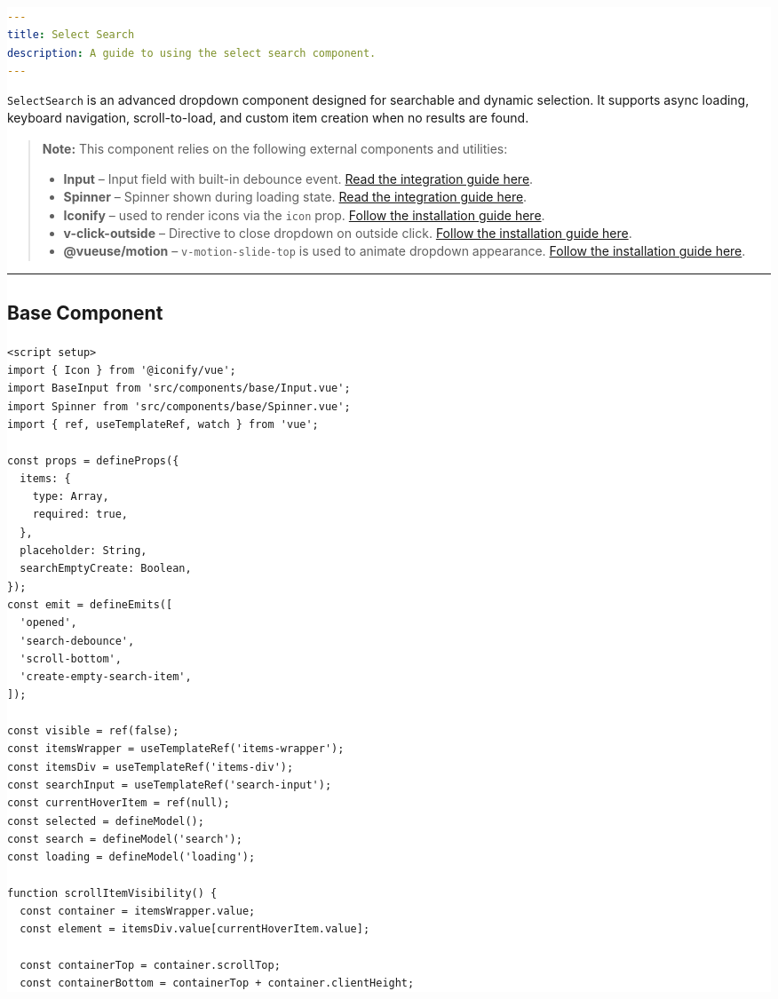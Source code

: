 ```yaml
---
title: Select Search
description: A guide to using the select search component.
---
```


`SelectSearch` is an advanced dropdown component designed for searchable and dynamic selection. It supports async loading, keyboard navigation, scroll-to-load, and custom item creation when no results are found.

> **Note:** This component relies on the following external components and utilities:
> * **Input** – Input field with built-in debounce event. [Read the integration guide here](/components/input).
> * **Spinner** – Spinner shown during loading state. [Read the integration guide here](/components/spinner).
> * **Iconify** – used to render icons via the `icon` prop. [Follow the installation guide here](https://iconify.design/docs/icon-components/vue/).
> * **v-click-outside** – Directive to close dropdown on outside click. [Follow the installation guide here](https://www.npmjs.com/package/v-click-outside).
> * **@vueuse/motion** – `v-motion-slide-top` is used to animate dropdown appearance. [Follow the installation guide here](https://www.npmjs.com/package/v-click-outside).

---

## Base Component

```vue
<script setup>
import { Icon } from '@iconify/vue';
import BaseInput from 'src/components/base/Input.vue';
import Spinner from 'src/components/base/Spinner.vue';
import { ref, useTemplateRef, watch } from 'vue';

const props = defineProps({
  items: {
    type: Array,
    required: true,
  },
  placeholder: String,
  searchEmptyCreate: Boolean,
});
const emit = defineEmits([
  'opened',
  'search-debounce',
  'scroll-bottom',
  'create-empty-search-item',
]);

const visible = ref(false);
const itemsWrapper = useTemplateRef('items-wrapper');
const itemsDiv = useTemplateRef('items-div');
const searchInput = useTemplateRef('search-input');
const currentHoverItem = ref(null);
const selected = defineModel();
const search = defineModel('search');
const loading = defineModel('loading');

function scrollItemVisibility() {
  const container = itemsWrapper.value;
  const element = itemsDiv.value[currentHoverItem.value];

  const containerTop = container.scrollTop;
  const containerBottom = containerTop + container.clientHeight;

```